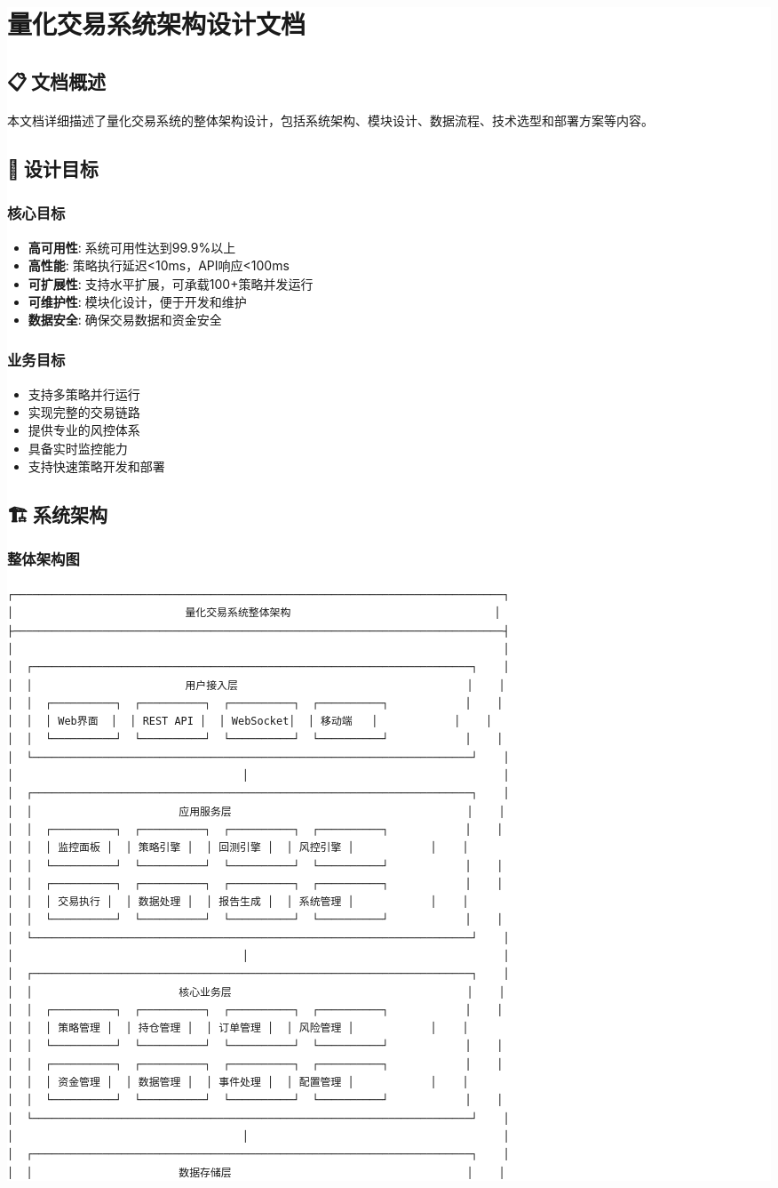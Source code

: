 # 量化交易系统架构设计文档

## 📋 文档概述

本文档详细描述了量化交易系统的整体架构设计，包括系统架构、模块设计、数据流程、技术选型和部署方案等内容。

## 🎯 设计目标

### 核心目标
- **高可用性**: 系统可用性达到99.9%以上
- **高性能**: 策略执行延迟<10ms，API响应<100ms
- **可扩展性**: 支持水平扩展，可承载100+策略并发运行
- **可维护性**: 模块化设计，便于开发和维护
- **数据安全**: 确保交易数据和资金安全

### 业务目标
- 支持多策略并行运行
- 实现完整的交易链路
- 提供专业的风控体系
- 具备实时监控能力
- 支持快速策略开发和部署

## 🏗️ 系统架构

### 整体架构图

```
┌─────────────────────────────────────────────────────────────────────────────┐
│                           量化交易系统整体架构                                │
├─────────────────────────────────────────────────────────────────────────────┤
│                                                                             │
│  ┌─────────────────────────────────────────────────────────────────────┐    │
│  │                        用户接入层                                    │    │
│  │  ┌──────────┐  ┌──────────┐  ┌──────────┐  ┌──────────┐            │    │
│  │  │ Web界面  │  │ REST API │  │ WebSocket│  │ 移动端   │            │    │
│  │  └──────────┘  └──────────┘  └──────────┘  └──────────┘            │    │
│  └─────────────────────────────────────────────────────────────────────┘    │
│                                    │                                        │
│  ┌─────────────────────────────────────────────────────────────────────┐    │
│  │                       应用服务层                                     │    │
│  │  ┌──────────┐  ┌──────────┐  ┌──────────┐  ┌──────────┐            │    │
│  │  │ 监控面板 │  │ 策略引擎 │  │ 回测引擎 │  │ 风控引擎 │            │    │
│  │  └──────────┘  └──────────┘  └──────────┘  └──────────┘            │    │
│  │  ┌──────────┐  ┌──────────┐  ┌──────────┐  ┌──────────┐            │    │
│  │  │ 交易执行 │  │ 数据处理 │  │ 报告生成 │  │ 系统管理 │            │    │
│  │  └──────────┘  └──────────┘  └──────────┘  └──────────┘            │    │
│  └─────────────────────────────────────────────────────────────────────┘    │
│                                    │                                        │
│  ┌─────────────────────────────────────────────────────────────────────┐    │
│  │                       核心业务层                                     │    │
│  │  ┌──────────┐  ┌──────────┐  ┌──────────┐  ┌──────────┐            │    │
│  │  │ 策略管理 │  │ 持仓管理 │  │ 订单管理 │  │ 风险管理 │            │    │
│  │  └──────────┘  └──────────┘  └──────────┘  └──────────┘            │    │
│  │  ┌──────────┐  ┌──────────┐  ┌──────────┐  ┌──────────┐            │    │
│  │  │ 资金管理 │  │ 数据管理 │  │ 事件处理 │  │ 配置管理 │            │    │
│  │  └──────────┘  └──────────┘  └──────────┘  └──────────┘            │    │
│  └─────────────────────────────────────────────────────────────────────┘    │
│                                    │                                        │
│  ┌─────────────────────────────────────────────────────────────────────┐    │
│  │                       数据存储层                                     │    │
```